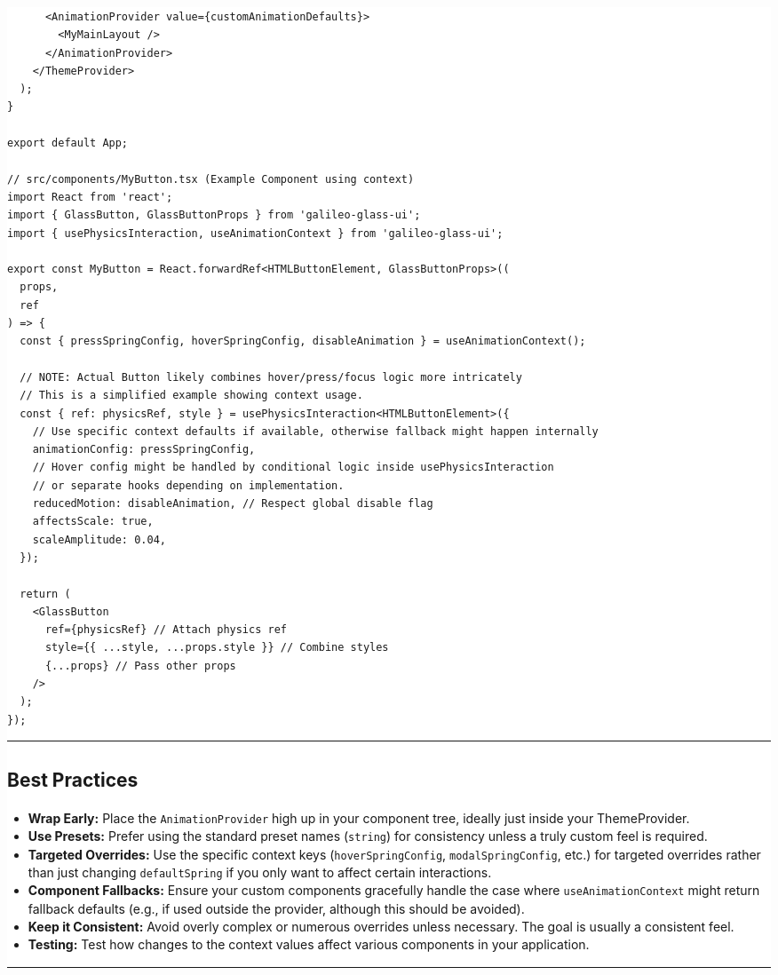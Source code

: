 ```tsx
      <AnimationProvider value={customAnimationDefaults}>
        <MyMainLayout />
      </AnimationProvider>
    </ThemeProvider>
  );
}

export default App;

// src/components/MyButton.tsx (Example Component using context)
import React from 'react';
import { GlassButton, GlassButtonProps } from 'galileo-glass-ui'; 
import { usePhysicsInteraction, useAnimationContext } from 'galileo-glass-ui';

export const MyButton = React.forwardRef<HTMLButtonElement, GlassButtonProps>((
  props,
  ref
) => {
  const { pressSpringConfig, hoverSpringConfig, disableAnimation } = useAnimationContext();
  
  // NOTE: Actual Button likely combines hover/press/focus logic more intricately
  // This is a simplified example showing context usage.
  const { ref: physicsRef, style } = usePhysicsInteraction<HTMLButtonElement>({
    // Use specific context defaults if available, otherwise fallback might happen internally
    animationConfig: pressSpringConfig, 
    // Hover config might be handled by conditional logic inside usePhysicsInteraction 
    // or separate hooks depending on implementation.
    reducedMotion: disableAnimation, // Respect global disable flag
    affectsScale: true,
    scaleAmplitude: 0.04,
  });

  return (
    <GlassButton
      ref={physicsRef} // Attach physics ref
      style={{ ...style, ...props.style }} // Combine styles
      {...props} // Pass other props
    />
  );
});
```

---

## Best Practices

- **Wrap Early:** Place the `AnimationProvider` high up in your component tree, ideally just inside your ThemeProvider.
- **Use Presets:** Prefer using the standard preset names (`string`) for consistency unless a truly custom feel is required.
- **Targeted Overrides:** Use the specific context keys (`hoverSpringConfig`, `modalSpringConfig`, etc.) for targeted overrides rather than just changing `defaultSpring` if you only want to affect certain interactions.
- **Component Fallbacks:** Ensure your custom components gracefully handle the case where `useAnimationContext` might return fallback defaults (e.g., if used outside the provider, although this should be avoided).
- **Keep it Consistent:** Avoid overly complex or numerous overrides unless necessary. The goal is usually a consistent feel.
- **Testing:** Test how changes to the context values affect various components in your application.

---